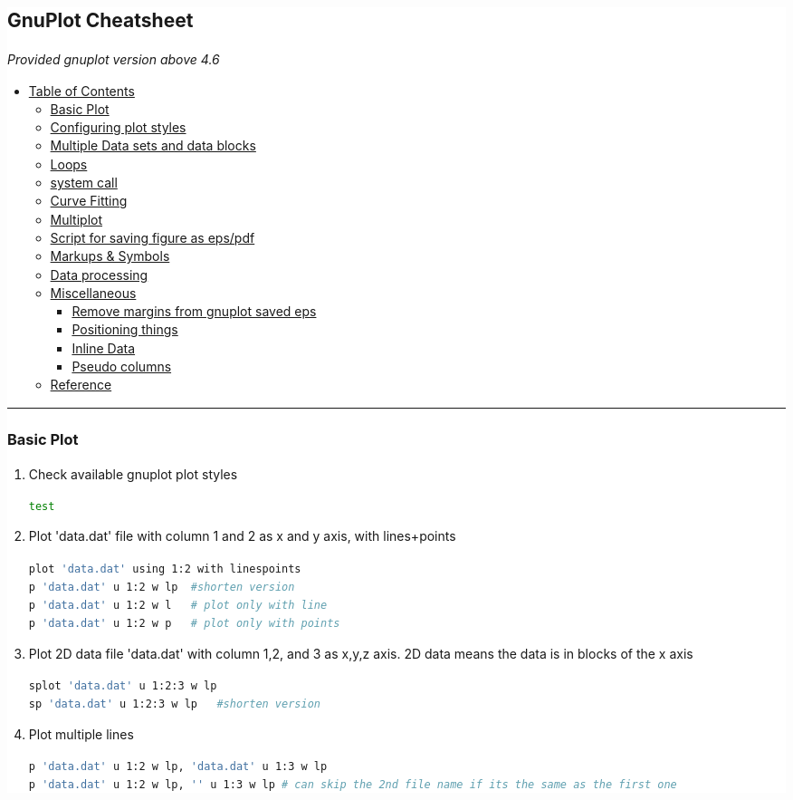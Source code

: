 ## GnuPlot Cheatsheet
_Provided gnuplot version above 4.6_


- [Table of Contents](#gnuplot-cheatsheet)
  - [Basic Plot](#basic-plot)
  - [Configuring plot styles](#configuring-plot-styles)
  - [Multiple Data sets and data blocks](#multiple-data-sets-and-data-blocks)
  - [Loops](#loops)
  - [system call](#system-call)
  - [Curve Fitting](#curve-fitting)
  - [Multiplot](#multiplot)
  - [Script for saving figure as eps/pdf](#script-for-saving-figure-as-epspdf)
  - [Markups \& Symbols](#markups--symbols)
  - [Data processing](#data-processing)
  - [Miscellaneous](#miscellaneous)
    - [Remove margins from gnuplot saved eps](#remove-margins-from-gnuplot-saved-eps)
    - [Positioning things](#positioning-things)
    - [Inline Data](#inline-data)
    - [Pseudo columns](#pseudo-columns)
  - [Reference](#reference)

---

### Basic Plot

1. Check available gnuplot plot styles
    ```bash 
    test   
    ```

2. Plot 'data.dat' file with column 1 and 2 as x and y axis, with lines+points
    ```bash
    plot 'data.dat' using 1:2 with linespoints 
    p 'data.dat' u 1:2 w lp  #shorten version
    p 'data.dat' u 1:2 w l   # plot only with line
    p 'data.dat' u 1:2 w p   # plot only with points
    ```

3. Plot 2D data file 'data.dat' with column 1,2, and 3 as x,y,z axis. 2D data means the data is in blocks of the x axis
    ```bash
    splot 'data.dat' u 1:2:3 w lp  
    sp 'data.dat' u 1:2:3 w lp   #shorten version
    ```

4. Plot multiple lines
    ```bash
    p 'data.dat' u 1:2 w lp, 'data.dat' u 1:3 w lp
    p 'data.dat' u 1:2 w lp, '' u 1:3 w lp # can skip the 2nd file name if its the same as the first one
    ```
